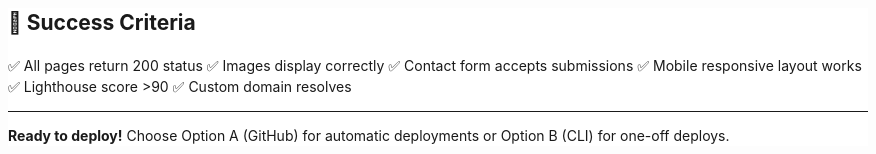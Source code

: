 ## 🎉 Success Criteria

✅ All pages return 200 status
✅ Images display correctly
✅ Contact form accepts submissions
✅ Mobile responsive layout works
✅ Lighthouse score >90
✅ Custom domain resolves

---

**Ready to deploy!** Choose Option A (GitHub) for automatic deployments or Option B (CLI) for one-off deploys.
